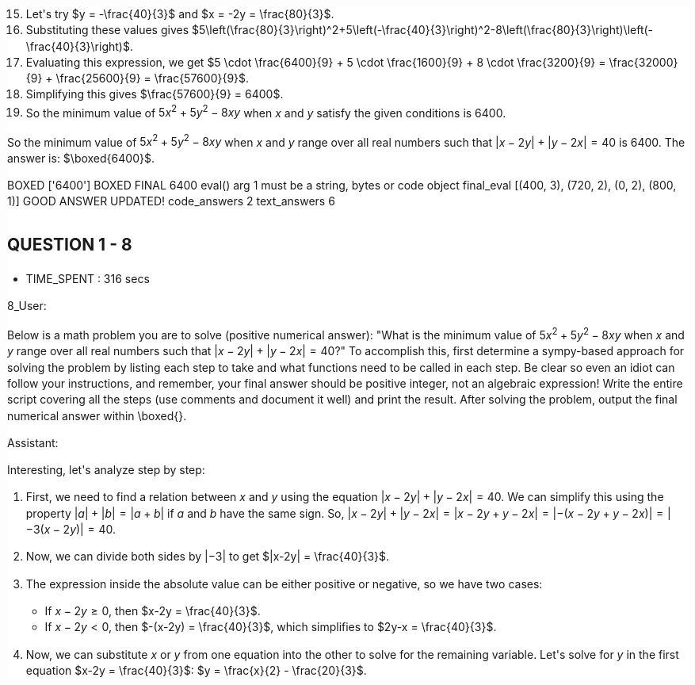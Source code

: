 15. Let's try $y = -\frac{40}{3}$ and $x = -2y = \frac{80}{3}$.
16. Substituting these values gives $5\left(\frac{80}{3}\right)^2+5\left(-\frac{40}{3}\right)^2-8\left(\frac{80}{3}\right)\left(-\frac{40}{3}\right)$.
17. Evaluating this expression, we get $5 \cdot \frac{6400}{9} + 5 \cdot \frac{1600}{9} + 8 \cdot \frac{3200}{9} = \frac{32000}{9} + \frac{25600}{9} = \frac{57600}{9}$.
18. Simplifying this gives $\frac{57600}{9} = 6400$.
19. So the minimum value of $5x^2+5y^2-8xy$ when $x$ and $y$ satisfy the given conditions is 6400.

So the minimum value of $5x^2+5y^2-8xy$ when $x$ and $y$ range over all real numbers such that $|x-2y| + |y-2x| = 40$ is 6400.
The answer is: $\boxed{6400}$.

BOXED ['6400']
BOXED FINAL 6400
eval() arg 1 must be a string, bytes or code object final_eval
[(400, 3), (720, 2), (0, 2), (800, 1)]
GOOD ANSWER UPDATED!
code_answers 2 text_answers 6



## QUESTION 1 - 8 
- TIME_SPENT : 316 secs

8_User:

Below is a math problem you are to solve (positive numerical answer):
"What is the minimum value of $5x^2+5y^2-8xy$ when $x$ and $y$ range over all real numbers such that $|x-2y| + |y-2x| = 40$?"
To accomplish this, first determine a sympy-based approach for solving the problem by listing each step to take and what functions need to be called in each step. Be clear so even an idiot can follow your instructions, and remember, your final answer should be positive integer, not an algebraic expression!
Write the entire script covering all the steps (use comments and document it well) and print the result. After solving the problem, output the final numerical answer within \boxed{}.

Assistant: 

Interesting, let's analyze step by step:



1. First, we need to find a relation between $x$ and $y$ using the equation $|x-2y| + |y-2x| = 40$. We can simplify this using the property $|a| + |b| = |a+b|$ if $a$ and $b$ have the same sign. So, $|x-2y| + |y-2x| = |x-2y + y-2x| = |-(x-2y+y-2x)| = |-3(x-2y)| = 40$.

2. Now, we can divide both sides by $|-3|$ to get $|x-2y| = \frac{40}{3}$.

3. The expression inside the absolute value can be either positive or negative, so we have two cases:
   - If $x-2y \geq 0$, then $x-2y = \frac{40}{3}$.
   - If $x-2y < 0$, then $-(x-2y) = \frac{40}{3}$, which simplifies to $2y-x = \frac{40}{3}$.

4. Now, we can substitute $x$ or $y$ from one equation into the other to solve for the remaining variable. Let's solve for $y$ in the first equation $x-2y = \frac{40}{3}$: $y = \frac{x}{2} - \frac{20}{3}$.
